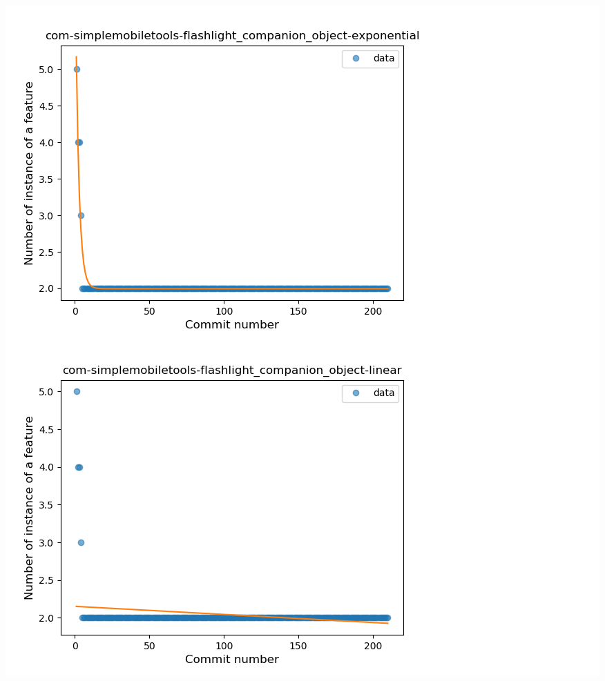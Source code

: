 ![com-simplemobiletools-flashlight T5](../plots/com-simplemobiletools-flashlight_companion_object_T5.png)
![com-simplemobiletools-flashlight T2](../plots/com-simplemobiletools-flashlight_companion_object_T2.png)